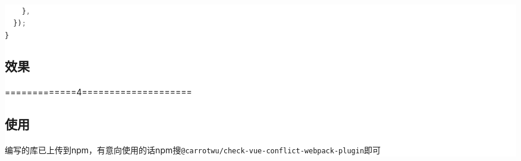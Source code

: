 ```ts
    },
  });
}

```

## 效果

=============4====================

## 使用

编写的库已上传到npm，有意向使用的话npm搜`@carrotwu/check-vue-conflict-webpack-plugin`即可
